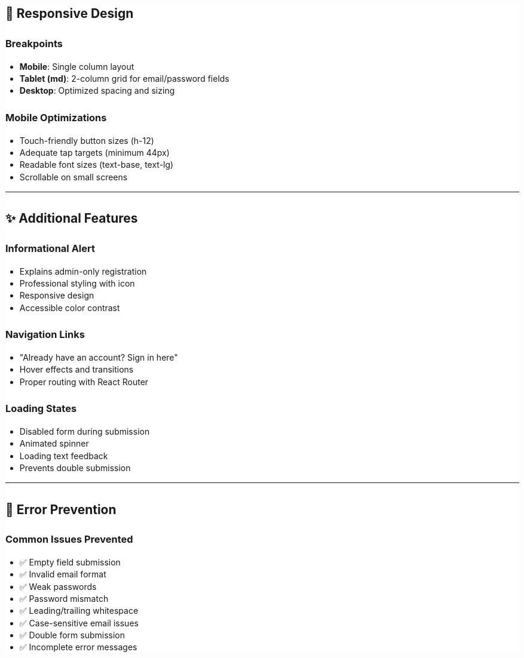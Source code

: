 
## 📱 **Responsive Design**

### **Breakpoints**
- **Mobile**: Single column layout
- **Tablet (md)**: 2-column grid for email/password fields
- **Desktop**: Optimized spacing and sizing

### **Mobile Optimizations**
- Touch-friendly button sizes (h-12)
- Adequate tap targets (minimum 44px)
- Readable font sizes (text-base, text-lg)
- Scrollable on small screens

---

## ✨ **Additional Features**

### **Informational Alert**
- Explains admin-only registration
- Professional styling with icon
- Responsive design
- Accessible color contrast

### **Navigation Links**
- "Already have an account? Sign in here"
- Hover effects and transitions
- Proper routing with React Router

### **Loading States**
- Disabled form during submission
- Animated spinner
- Loading text feedback
- Prevents double submission

---

## 🐛 **Error Prevention**

### **Common Issues Prevented**
- ✅ Empty field submission
- ✅ Invalid email format
- ✅ Weak passwords
- ✅ Password mismatch
- ✅ Leading/trailing whitespace
- ✅ Case-sensitive email issues
- ✅ Double form submission
- ✅ Incomplete error messages
